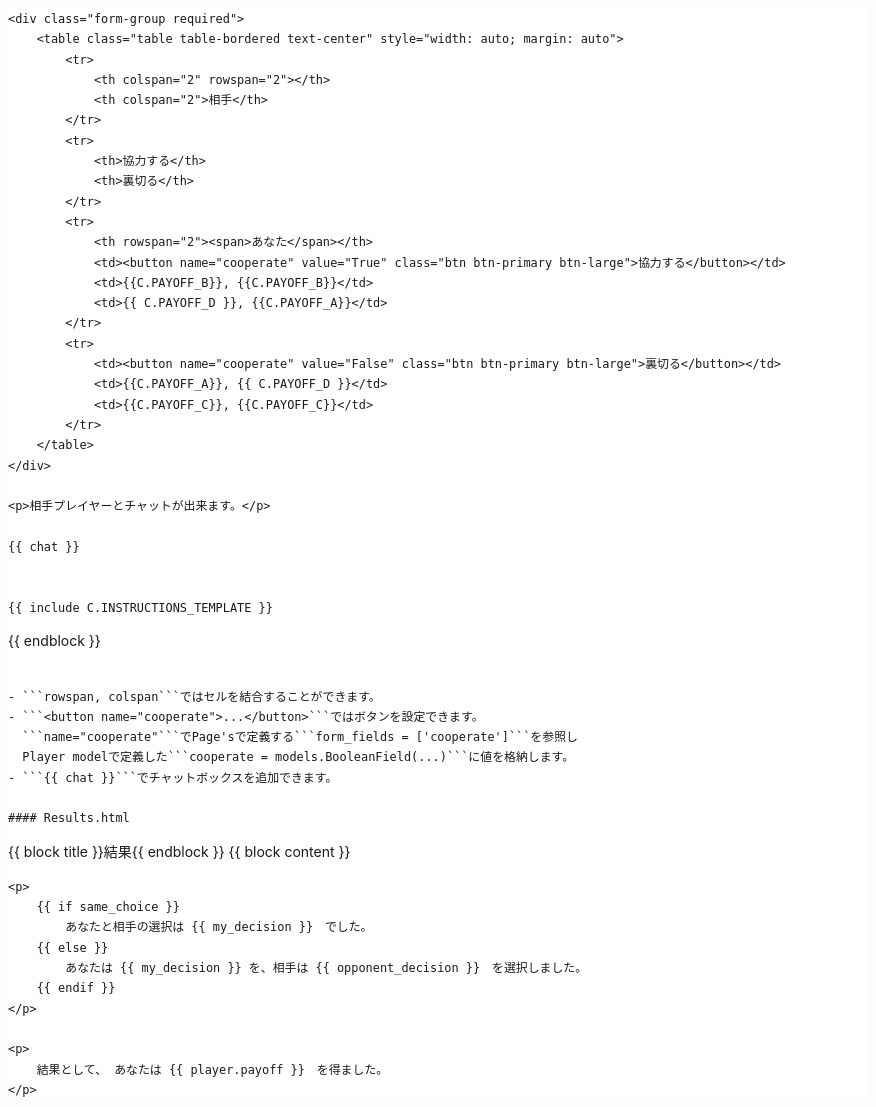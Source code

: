     <div class="form-group required">
        <table class="table table-bordered text-center" style="width: auto; margin: auto">
            <tr>
                <th colspan="2" rowspan="2"></th>
                <th colspan="2">相手</th>
            </tr>
            <tr>
                <th>協力する</th>
                <th>裏切る</th>
            </tr>
            <tr>
                <th rowspan="2"><span>あなた</span></th>
                <td><button name="cooperate" value="True" class="btn btn-primary btn-large">協力する</button></td>
                <td>{{C.PAYOFF_B}}, {{C.PAYOFF_B}}</td>
                <td>{{ C.PAYOFF_D }}, {{C.PAYOFF_A}}</td>
            </tr>
            <tr>
                <td><button name="cooperate" value="False" class="btn btn-primary btn-large">裏切る</button></td>
                <td>{{C.PAYOFF_A}}, {{ C.PAYOFF_D }}</td>
                <td>{{C.PAYOFF_C}}, {{C.PAYOFF_C}}</td>
            </tr>
        </table>
    </div>

    <p>相手プレイヤーとチャットが出来ます。</p>

    {{ chat }}


    {{ include C.INSTRUCTIONS_TEMPLATE }}

{{ endblock }}
```

- ```rowspan, colspan```ではセルを結合することができます。
- ```<button name="cooperate">...</button>```ではボタンを設定できます。  
  ```name="cooperate"```でPage'sで定義する```form_fields = ['cooperate']```を参照し  
  Player modelで定義した```cooperate = models.BooleanField(...)```に値を格納します。
- ```{{ chat }}```でチャットボックスを追加できます。

#### Results.html
```
{{ block title }}結果{{ endblock }}
{{ block content }}

    <p>
        {{ if same_choice }}
            あなたと相手の選択は {{ my_decision }}　でした。
        {{ else }}
            あなたは {{ my_decision }} を、相手は {{ opponent_decision }}　を選択しました。
        {{ endif }}
    </p>

    <p>
        結果として、 あなたは {{ player.payoff }}　を得ました。
    </p>
